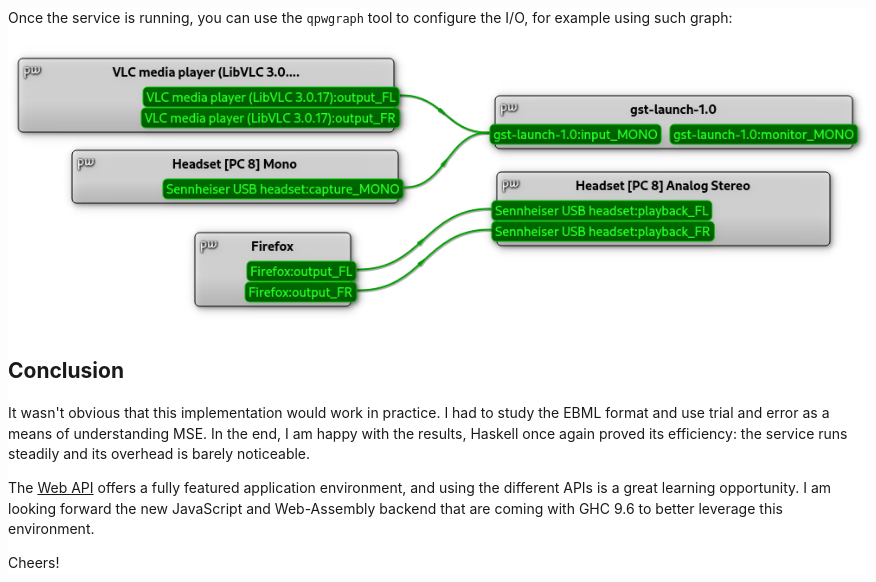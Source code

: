 Once the service is running, you can use the `qpwgraph` tool to configure the I/O,
for example using such graph:

![qpwgraph-gstreamer](../static/qpwgraph-gstreamer.png)

## Conclusion

It wasn't obvious that this implementation would work in practice.
I had to study the EBML format and use trial and error as a means of understanding MSE.
In the end, I am happy with the results, Haskell once again proved its efficiency:
the service runs steadily and its overhead is barely noticeable.

The [Web API][web-api] offers a fully featured application environment,
and using the different APIs is a great learning opportunity.
I am looking forward the new JavaScript and Web-Assembly backend
that are coming with GHC 9.6 to better leverage this environment.

Cheers!

[af]: https://gitlab.com/TristanCacqueray/animation-fractal
[ebml]: https://hackage.haskell.org/package/ebml
[web-api]: https://developer.mozilla.org/en-US/docs/Web/API
[SOA]: https://en.wikipedia.org/wiki/Service-oriented_architecture
[hateoas]: https://htmx.org/essays/hateoas/
[WebTransport]: https://developer.mozilla.org/en-US/docs/Web/API/WebTransport_API
[NoVNC]: https://novnc.com
[mdn-stream]: https://developer.mozilla.org/en-US/docs/Web/Guide/Audio_and_video_delivery/Live_streaming_web_audio_and_video
[web-audio-api]: https://developer.mozilla.org/en-US/docs/Web/API/Web_Audio_API
[media-source-api]: https://developer.mozilla.org/en-US/docs/Web/API/Media_Source_Extensions_API
[pcm-player]: https://github.com/samirkumardas/pcm-player/
[vorbis]: https://xiph.org/vorbis/
[opus]: https://opus-codec.org/
[ogg]: https://xiph.org/ogg/
[WebM]: https://www.webmproject.org/
[mse-byte-stream-format-registry]: https://w3c.github.io/mse-byte-stream-format-registry/
[Matroska]: https://www.matroska.org/
[ebml]: https://github.com/ietf-wg-cellar/ebml-specification/blob/master/specification.markdown
[ebml-schema]: https://github.com/ietf-wg-cellar/matroska-specification/blob/master/ebml_matroska.xml
[binary]: https://hackage.haskell.org/package/binary
[byte-stream-format-webm]: https://w3c.github.io/mse-byte-stream-format-webm/
[StreamReader]: https://hackage.haskell.org/package/ebml-0.1.0.0/docs/Codec-EBML.html#g:3
[Hackage]: https://hackage.haskell.org/
